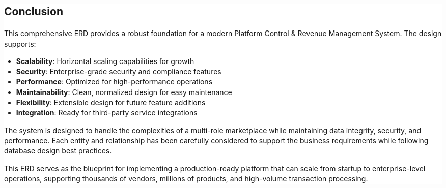## Conclusion

This comprehensive ERD provides a robust foundation for a modern Platform Control & Revenue Management System. The design supports:

- **Scalability**: Horizontal scaling capabilities for growth
- **Security**: Enterprise-grade security and compliance features
- **Performance**: Optimized for high-performance operations
- **Maintainability**: Clean, normalized design for easy maintenance
- **Flexibility**: Extensible design for future feature additions
- **Integration**: Ready for third-party service integrations

The system is designed to handle the complexities of a multi-role marketplace while maintaining data integrity, security, and performance. Each entity and relationship has been carefully considered to support the business requirements while following database design best practices.

This ERD serves as the blueprint for implementing a production-ready platform that can scale from startup to enterprise-level operations, supporting thousands of vendors, millions of products, and high-volume transaction processing.
